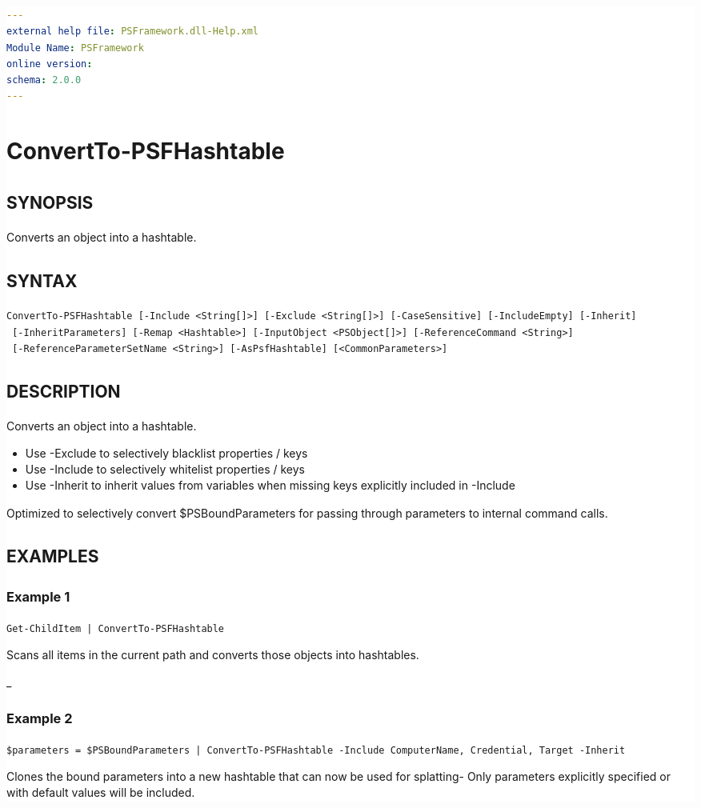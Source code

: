 ```yaml
---
external help file: PSFramework.dll-Help.xml
Module Name: PSFramework
online version:
schema: 2.0.0
---
```


# ConvertTo-PSFHashtable

## SYNOPSIS
Converts an object into a hashtable.

## SYNTAX

```
ConvertTo-PSFHashtable [-Include <String[]>] [-Exclude <String[]>] [-CaseSensitive] [-IncludeEmpty] [-Inherit]
 [-InheritParameters] [-Remap <Hashtable>] [-InputObject <PSObject[]>] [-ReferenceCommand <String>]
 [-ReferenceParameterSetName <String>] [-AsPsfHashtable] [<CommonParameters>]
```

## DESCRIPTION
Converts an object into a hashtable.

- Use -Exclude to selectively blacklist properties / keys
- Use -Include to selectively whitelist properties / keys
- Use -Inherit to inherit values from variables when missing keys explicitly included in -Include

Optimized to selectively convert $PSBoundParameters for passing through parameters to internal command calls.

## EXAMPLES

### Example 1
```
Get-ChildItem | ConvertTo-PSFHashtable
```

Scans all items in the current path and converts those objects into hashtables.

_

### Example 2
```
$parameters = $PSBoundParameters | ConvertTo-PSFHashtable -Include ComputerName, Credential, Target -Inherit
```

Clones the bound parameters into a new hashtable that can now be used for splatting- Only parameters explicitly specified or with default values will be included.
